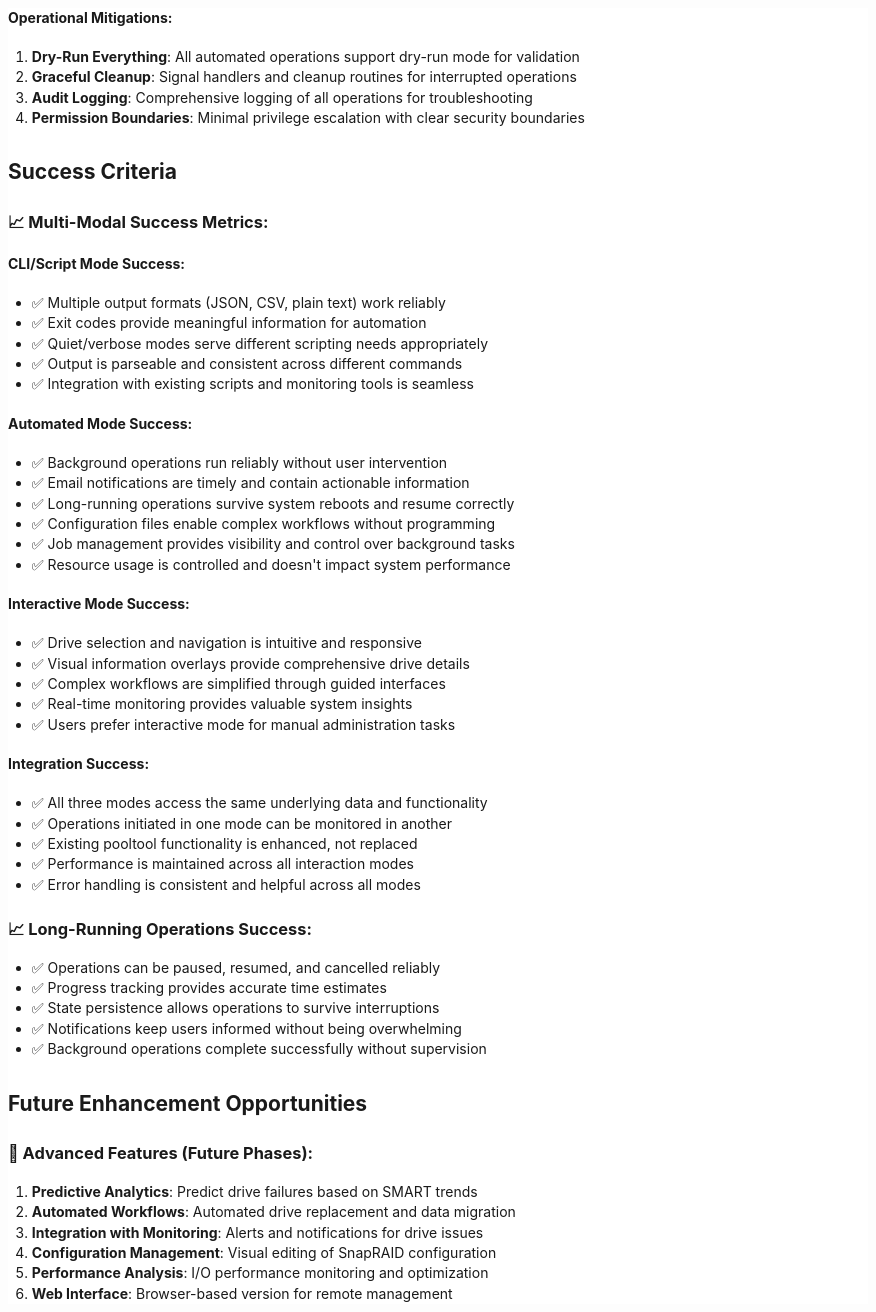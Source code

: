 #### Operational Mitigations:
1. **Dry-Run Everything**: All automated operations support dry-run mode for validation
2. **Graceful Cleanup**: Signal handlers and cleanup routines for interrupted operations
3. **Audit Logging**: Comprehensive logging of all operations for troubleshooting
4. **Permission Boundaries**: Minimal privilege escalation with clear security boundaries

## Success Criteria

### 📈 **Multi-Modal Success Metrics**:

#### **CLI/Script Mode Success**:
- ✅ Multiple output formats (JSON, CSV, plain text) work reliably
- ✅ Exit codes provide meaningful information for automation
- ✅ Quiet/verbose modes serve different scripting needs appropriately
- ✅ Output is parseable and consistent across different commands
- ✅ Integration with existing scripts and monitoring tools is seamless

#### **Automated Mode Success**:
- ✅ Background operations run reliably without user intervention
- ✅ Email notifications are timely and contain actionable information
- ✅ Long-running operations survive system reboots and resume correctly
- ✅ Configuration files enable complex workflows without programming
- ✅ Job management provides visibility and control over background tasks
- ✅ Resource usage is controlled and doesn't impact system performance

#### **Interactive Mode Success**:
- ✅ Drive selection and navigation is intuitive and responsive
- ✅ Visual information overlays provide comprehensive drive details
- ✅ Complex workflows are simplified through guided interfaces
- ✅ Real-time monitoring provides valuable system insights
- ✅ Users prefer interactive mode for manual administration tasks

#### **Integration Success**:
- ✅ All three modes access the same underlying data and functionality
- ✅ Operations initiated in one mode can be monitored in another
- ✅ Existing pooltool functionality is enhanced, not replaced
- ✅ Performance is maintained across all interaction modes
- ✅ Error handling is consistent and helpful across all modes

### 📈 **Long-Running Operations Success**:
- ✅ Operations can be paused, resumed, and cancelled reliably
- ✅ Progress tracking provides accurate time estimates
- ✅ State persistence allows operations to survive interruptions
- ✅ Notifications keep users informed without being overwhelming
- ✅ Background operations complete successfully without supervision

## Future Enhancement Opportunities

### 🔮 Advanced Features (Future Phases):
1. **Predictive Analytics**: Predict drive failures based on SMART trends
2. **Automated Workflows**: Automated drive replacement and data migration
3. **Integration with Monitoring**: Alerts and notifications for drive issues
4. **Configuration Management**: Visual editing of SnapRAID configuration
5. **Performance Analysis**: I/O performance monitoring and optimization
6. **Web Interface**: Browser-based version for remote management
